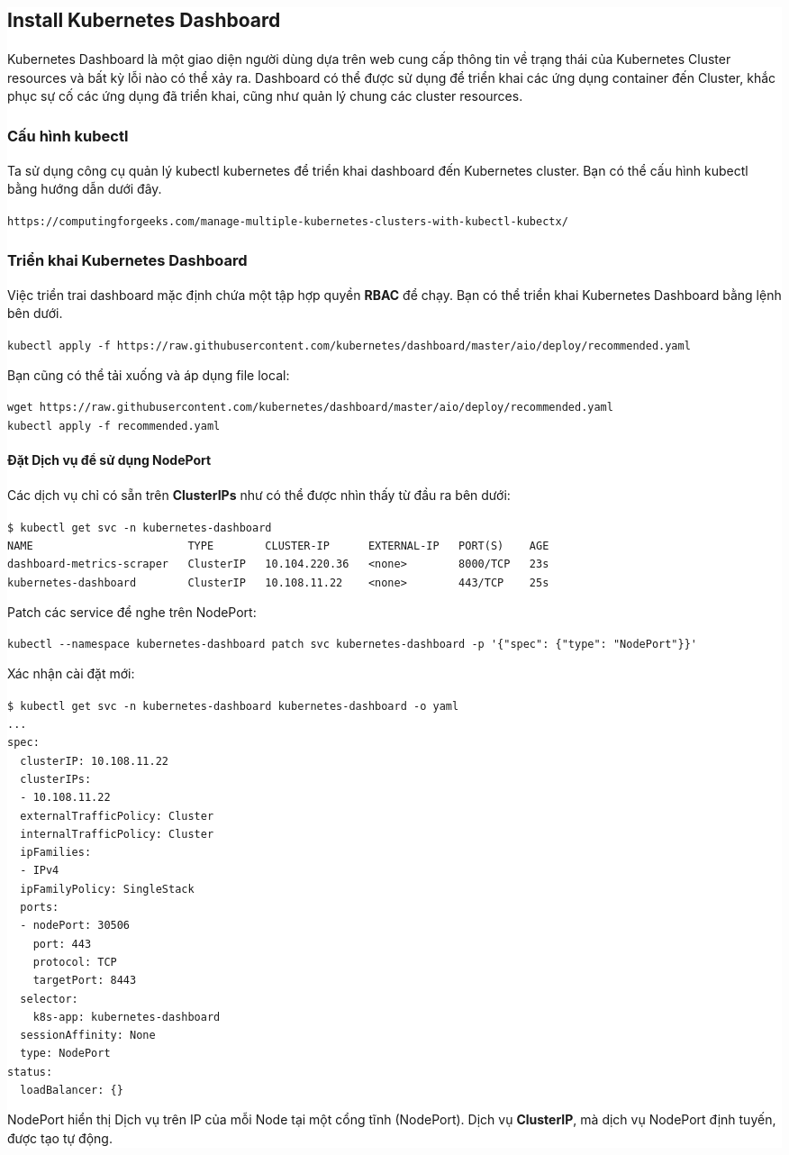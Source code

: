 ## Install Kubernetes Dashboard
Kubernetes Dashboard là một giao diện người dùng dựa trên web cung cấp thông tin về trạng thái của Kubernetes Cluster resources và bất kỳ lỗi nào có thể xảy ra. Dashboard có thể được sử dụng để triển khai các ứng dụng container đến Cluster, khắc phục sự cố các ứng dụng đã triển khai, cũng như quản lý chung các  cluster resources.
### Cấu hình kubectl
Ta sử dụng công cụ quản lý kubectl kubernetes để triển khai dashboard đến Kubernetes cluster. Bạn có thể cấu hình kubectl bằng hướng dẫn dưới đây.
```
https://computingforgeeks.com/manage-multiple-kubernetes-clusters-with-kubectl-kubectx/
```
### Triển khai Kubernetes Dashboard
Việc triển trai dashboard mặc định chứa một tập hợp quyền __RBAC__ để chạy. Bạn có thể triển khai Kubernetes Dashboard bằng lệnh bên dưới.
```
kubectl apply -f https://raw.githubusercontent.com/kubernetes/dashboard/master/aio/deploy/recommended.yaml
```
Bạn cũng có thể tải xuống và áp dụng file local:
```
wget https://raw.githubusercontent.com/kubernetes/dashboard/master/aio/deploy/recommended.yaml
kubectl apply -f recommended.yaml
```
#### Đặt Dịch vụ để sử dụng NodePort
Các dịch vụ chỉ có sẵn trên __ClusterIPs__ như có thể được nhìn thấy từ đầu ra bên dưới:
```
$ kubectl get svc -n kubernetes-dashboard
NAME                        TYPE        CLUSTER-IP      EXTERNAL-IP   PORT(S)    AGE
dashboard-metrics-scraper   ClusterIP   10.104.220.36   <none>        8000/TCP   23s
kubernetes-dashboard        ClusterIP   10.108.11.22    <none>        443/TCP    25s
```
Patch các service để nghe trên NodePort:
```
kubectl --namespace kubernetes-dashboard patch svc kubernetes-dashboard -p '{"spec": {"type": "NodePort"}}'
```
Xác nhận cài đặt mới:
```
$ kubectl get svc -n kubernetes-dashboard kubernetes-dashboard -o yaml
...
spec:
  clusterIP: 10.108.11.22
  clusterIPs:
  - 10.108.11.22
  externalTrafficPolicy: Cluster
  internalTrafficPolicy: Cluster
  ipFamilies:
  - IPv4
  ipFamilyPolicy: SingleStack
  ports:
  - nodePort: 30506
    port: 443
    protocol: TCP
    targetPort: 8443
  selector:
    k8s-app: kubernetes-dashboard
  sessionAffinity: None
  type: NodePort
status:
  loadBalancer: {}
```
NodePort hiển thị Dịch vụ trên IP của mỗi Node tại một cổng tĩnh (NodePort). Dịch vụ __ClusterIP__, mà dịch vụ NodePort định tuyến, được tạo tự động.